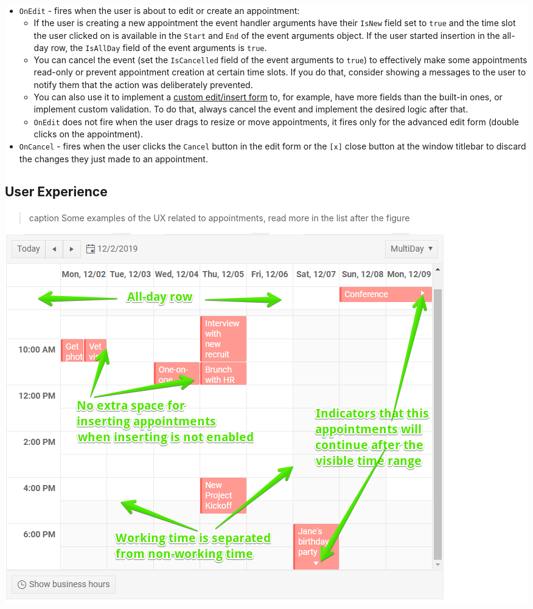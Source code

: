 * `OnEdit` - fires when the user is about to edit or create an appointment:
    * If the user is creating a new appointment the event handler arguments have their `IsNew` field set to `true` and the time slot the user clicked on is available in the `Start` and `End` of the event arguments object. If the user started insertion in the all-day row, the `IsAllDay` field of the event arguments is `true`.
    * You can cancel the event (set the `IsCancelled` field of the event arguments to `true`) to effectively make some appointments read-only or prevent appointment creation at certain time slots. If you do that, consider showing a messages to the user to notify them that the action was deliberately prevented.
    * You can also use it to implement a [custom edit/insert form](https://github.com/telerik/blazor-ui/tree/master/scheduler/custom-edit-form) to, for example, have more fields than the built-in ones, or implement custom validation. To do that, always cancel the event and implement the desired logic after that.
    * `OnEdit` does not fire when the user drags to resize or move appointments, it fires only for the advanced edit form (double clicks on the appointment).
* `OnCancel` - fires when the user clicks the `Cancel` button in the edit form or the `[x]` close button at the window titlebar to discard the changes they just made to an appointment.


## User Experience

>caption Some examples of the UX related to appointments, read more in the list after the figure

![scheduler event handling ux explanation](images/ux-explanations.png)
